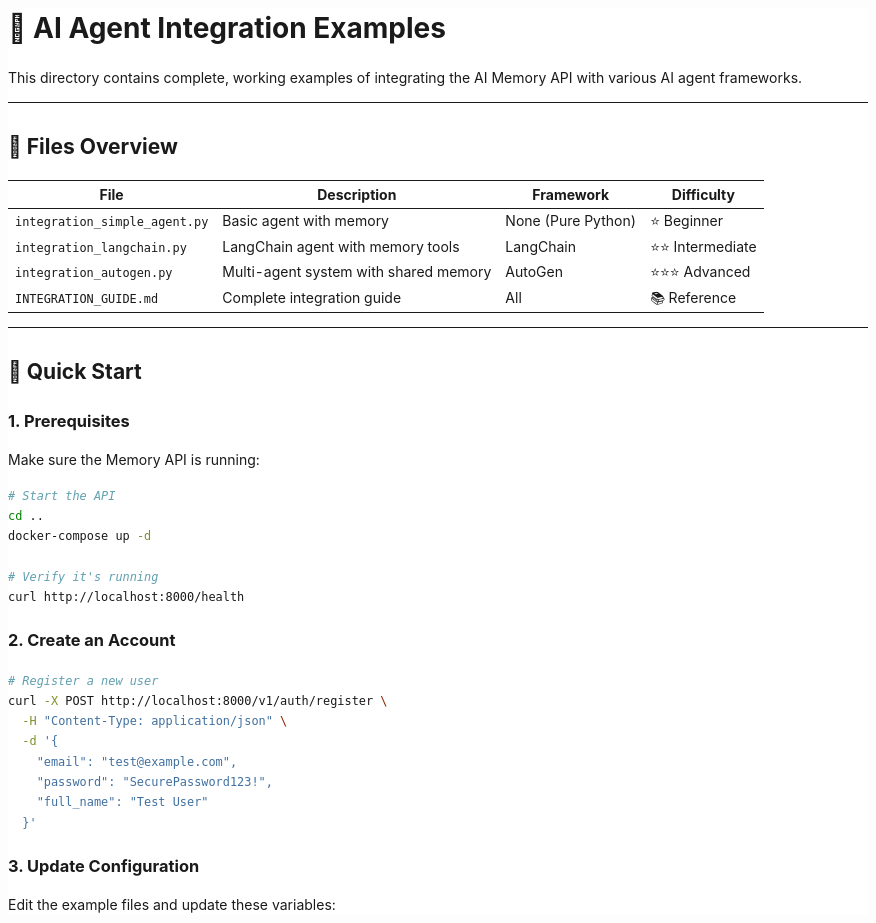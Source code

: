 # 🤖 AI Agent Integration Examples

This directory contains complete, working examples of integrating the AI Memory API with various AI agent frameworks.

---

## 📁 Files Overview

| File | Description | Framework | Difficulty |
|------|-------------|-----------|------------|
| `integration_simple_agent.py` | Basic agent with memory | None (Pure Python) | ⭐ Beginner |
| `integration_langchain.py` | LangChain agent with memory tools | LangChain | ⭐⭐ Intermediate |
| `integration_autogen.py` | Multi-agent system with shared memory | AutoGen | ⭐⭐⭐ Advanced |
| `INTEGRATION_GUIDE.md` | Complete integration guide | All | 📚 Reference |

---

## 🚀 Quick Start

### 1. Prerequisites

Make sure the Memory API is running:

```bash
# Start the API
cd ..
docker-compose up -d

# Verify it's running
curl http://localhost:8000/health
```

### 2. Create an Account

```bash
# Register a new user
curl -X POST http://localhost:8000/v1/auth/register \
  -H "Content-Type: application/json" \
  -d '{
    "email": "test@example.com",
    "password": "SecurePassword123!",
    "full_name": "Test User"
  }'
```

### 3. Update Configuration

Edit the example files and update these variables:
